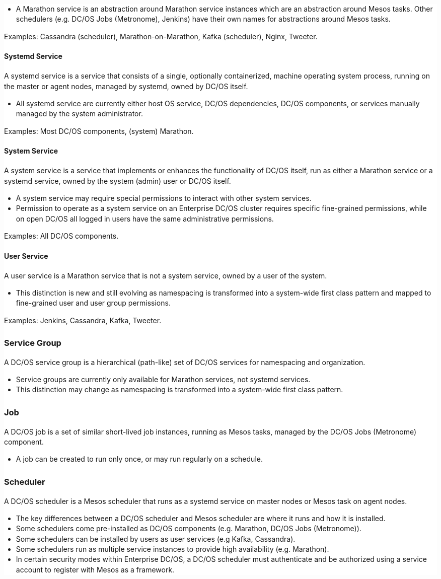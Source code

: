 - A Marathon service is an abstraction around Marathon service instances which are an abstraction around Mesos tasks. Other schedulers (e.g. DC/OS Jobs (Metronome), Jenkins) have their own names for abstractions around Mesos tasks.

Examples: Cassandra (scheduler), Marathon-on-Marathon, Kafka (scheduler), Nginx, Tweeter.

#### <a name="systemd-service"></a>Systemd Service

A systemd service is a service that consists of a single, optionally containerized, machine operating system process, running on the master or agent nodes, managed by systemd, owned by DC/OS itself.

- All systemd service are currently either host OS service, DC/OS dependencies, DC/OS components, or services manually managed by the system administrator.

Examples: Most DC/OS components, (system) Marathon.

#### <a name="system-service"></a>System Service

A system service is a service that implements or enhances the functionality of DC/OS itself, run as either a Marathon service or a systemd service, owned by the system (admin) user or DC/OS itself.

- A system service may require special permissions to interact with other system services.
- Permission to operate as a system service on an Enterprise DC/OS cluster requires specific fine-grained permissions, while on open DC/OS all logged in users have the same administrative permissions.

Examples: All DC/OS components.

#### <a name="user-service"></a>User Service

A user service is a Marathon service that is not a system service, owned by a user of the system.

- This distinction is new and still evolving as namespacing is transformed into a system-wide first class pattern and mapped to fine-grained user and user group permissions.

Examples: Jenkins, Cassandra, Kafka, Tweeter.

### <a name="dcos-service-group"></a>Service Group

A DC/OS service group is a hierarchical (path-like) set of DC/OS services for namespacing and organization.

- Service groups are currently only available for Marathon services, not systemd services.
- This distinction may change as namespacing is transformed into a system-wide first class pattern.

### <a name="dcos-job"></a>Job

A DC/OS job is a set of similar short-lived job instances, running as Mesos tasks, managed by the DC/OS Jobs (Metronome) component.

- A job can be created to run only once, or may run regularly on a schedule.

### <a name="dcos-scheduler"></a>Scheduler

A DC/OS scheduler is a Mesos scheduler that runs as a systemd service on master nodes or Mesos task on agent nodes.

- The key differences between a DC/OS scheduler and Mesos scheduler are where it runs and how it is installed.
- Some schedulers come pre-installed as DC/OS components (e.g. Marathon, DC/OS Jobs (Metronome)).
- Some schedulers can be installed by users as user services (e.g Kafka, Cassandra).
- Some schedulers run as multiple service instances to provide high availability (e.g. Marathon).
- In certain security modes within Enterprise DC/OS, a DC/OS scheduler must authenticate and be authorized using a service account to register with Mesos as a framework.
